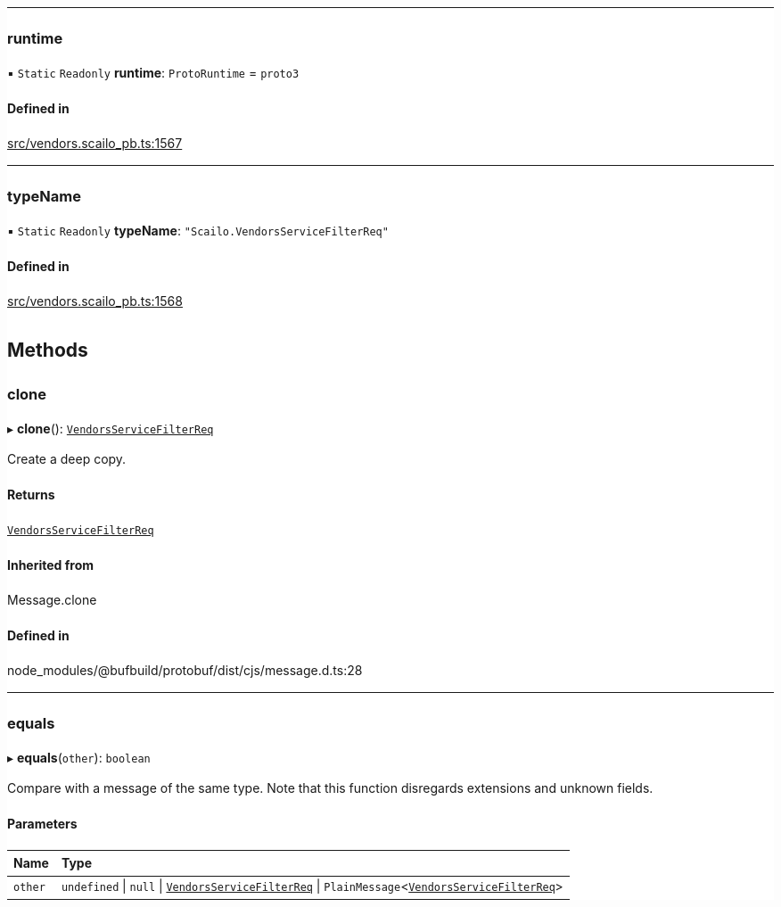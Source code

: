 ___

### runtime

▪ `Static` `Readonly` **runtime**: `ProtoRuntime` = `proto3`

#### Defined in

[src/vendors.scailo_pb.ts:1567](https://github.com/scailo/ts-sdk/blob/c10a36b57201dfa5903d4b53efa1e62aa6208936/src/vendors.scailo_pb.ts#L1567)

___

### typeName

▪ `Static` `Readonly` **typeName**: ``"Scailo.VendorsServiceFilterReq"``

#### Defined in

[src/vendors.scailo_pb.ts:1568](https://github.com/scailo/ts-sdk/blob/c10a36b57201dfa5903d4b53efa1e62aa6208936/src/vendors.scailo_pb.ts#L1568)

## Methods

### clone

▸ **clone**(): [`VendorsServiceFilterReq`](VendorsServiceFilterReq.md)

Create a deep copy.

#### Returns

[`VendorsServiceFilterReq`](VendorsServiceFilterReq.md)

#### Inherited from

Message.clone

#### Defined in

node_modules/@bufbuild/protobuf/dist/cjs/message.d.ts:28

___

### equals

▸ **equals**(`other`): `boolean`

Compare with a message of the same type.
Note that this function disregards extensions and unknown fields.

#### Parameters

| Name | Type |
| :------ | :------ |
| `other` | `undefined` \| ``null`` \| [`VendorsServiceFilterReq`](VendorsServiceFilterReq.md) \| `PlainMessage`\<[`VendorsServiceFilterReq`](VendorsServiceFilterReq.md)\> |
